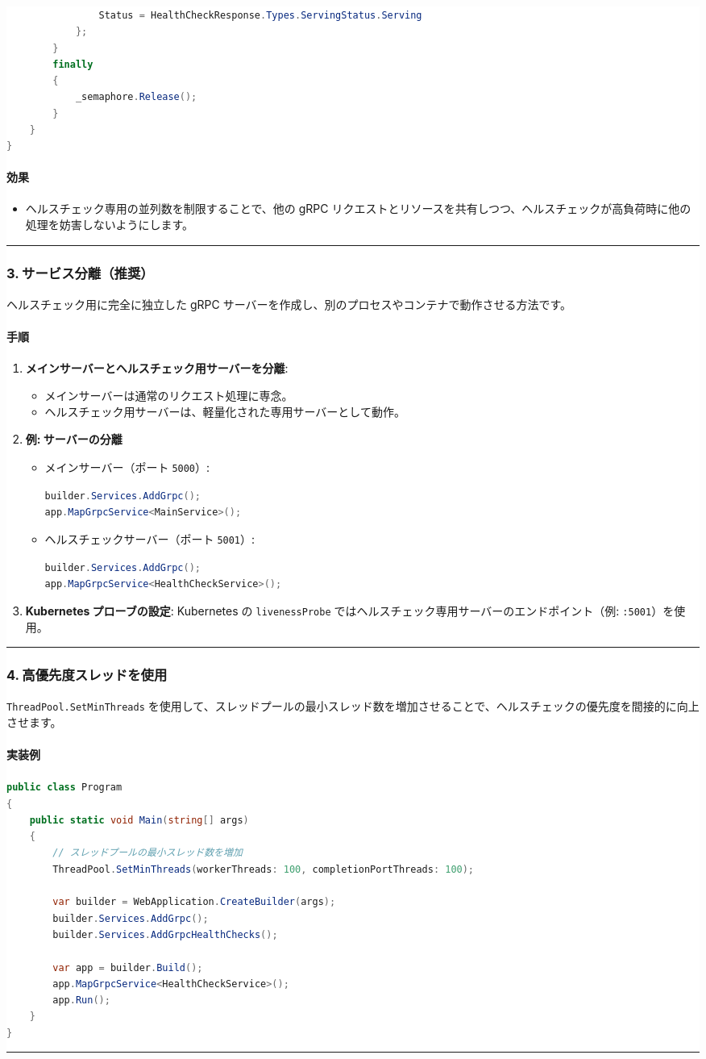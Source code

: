 ```csharp
                Status = HealthCheckResponse.Types.ServingStatus.Serving
            };
        }
        finally
        {
            _semaphore.Release();
        }
    }
}
```

#### **効果**
- ヘルスチェック専用の並列数を制限することで、他の gRPC リクエストとリソースを共有しつつ、ヘルスチェックが高負荷時に他の処理を妨害しないようにします。

---

### **3. サービス分離（推奨）**
ヘルスチェック用に完全に独立した gRPC サーバーを作成し、別のプロセスやコンテナで動作させる方法です。

#### **手順**
1. **メインサーバーとヘルスチェック用サーバーを分離**:
   - メインサーバーは通常のリクエスト処理に専念。
   - ヘルスチェック用サーバーは、軽量化された専用サーバーとして動作。

2. **例: サーバーの分離**
   - メインサーバー（ポート `5000`）:
     ```csharp
     builder.Services.AddGrpc();
     app.MapGrpcService<MainService>();
     ```

   - ヘルスチェックサーバー（ポート `5001`）:
     ```csharp
     builder.Services.AddGrpc();
     app.MapGrpcService<HealthCheckService>();
     ```

3. **Kubernetes プローブの設定**:
   Kubernetes の `livenessProbe` ではヘルスチェック専用サーバーのエンドポイント（例: `:5001`）を使用。

---

### **4. 高優先度スレッドを使用**
`ThreadPool.SetMinThreads` を使用して、スレッドプールの最小スレッド数を増加させることで、ヘルスチェックの優先度を間接的に向上させます。

#### **実装例**
```csharp
public class Program
{
    public static void Main(string[] args)
    {
        // スレッドプールの最小スレッド数を増加
        ThreadPool.SetMinThreads(workerThreads: 100, completionPortThreads: 100);

        var builder = WebApplication.CreateBuilder(args);
        builder.Services.AddGrpc();
        builder.Services.AddGrpcHealthChecks();

        var app = builder.Build();
        app.MapGrpcService<HealthCheckService>();
        app.Run();
    }
}
```

---
